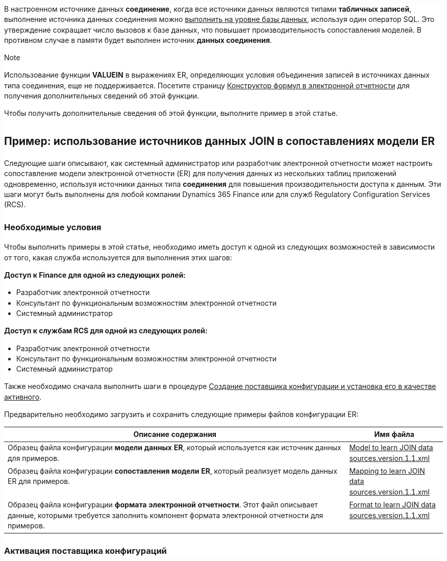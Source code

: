 В настроенном источнике данных **соединение**, когда все источники данных являются типами **табличных записей**, выполнение источника данных соединения можно [выполнить на уровне базы данных](#analyze), используя один оператор SQL. Это утверждение сокращает число вызовов к базе данных, что повышает производительность сопоставления моделей. В противном случае в памяти будет выполнен источник **данных соединения**.

> [!NOTE]
> Использование функции **VALUEIN** в выражениях ER, определяющих условия объединения записей в источниках данных типа соединения, еще не поддерживается. Посетите страницу [Конструктор формул в электронной отчетности](general-electronic-reporting-formula-designer.md) для получения дополнительных сведений об этой функции.

Чтобы получить дополнительные сведения об этой функции, выполните пример в этой статье.

## <a name="example-use-join-data-sources-in-er-model-mappings"></a>Пример: использование источников данных JOIN в сопоставлениях модели ER

Следующие шаги описывают, как системный администратор или разработчик электронной отчетности может настроить сопоставление модели электронной отчетности (ER) для получения данных из нескольких таблиц приложений одновременно, используя источники данных типа **соединения** для повышения производительности доступа к данным. Эти шаги могут быть выполнены для любой компании Dynamics 365 Finance или для служб Regulatory Configuration Services (RCS).

### <a name="prerequisites"></a>Необходимые условия

Чтобы выполнить примеры в этой статье, необходимо иметь доступ к одной из следующих возможностей в зависимости от того, какая служба используется для выполнения этих шагов:

**Доступ к Finance для одной из следующих ролей:**

- Разработчик электронной отчетности
- Консультант по функциональным возможностям электронной отчетности
- Системный администратор

**Доступ к службам RCS для одной из следующих ролей:**

- Разработчик электронной отчетности
- Консультант по функциональным возможностям электронной отчетности
- Системный администратор

Также необходимо сначала выполнить шаги в процедуре [Создание поставщика конфигурации и установка его в качестве активного](tasks/er-configuration-provider-mark-it-active-2016-11.md).

Предварительно необходимо загрузить и сохранить следующие примеры файлов конфигурации ER:

| **Описание содержания**  | **Имя файла**   |
|--------------------------|-----------------|
| Образец файла конфигурации **модели данных ER**, который используется как источник данных для примеров.| [Model to learn JOIN data sources.version.1.1.xml](https://download.microsoft.com/download/5/c/1/5c1d8a57-6ebd-425b-bc5d-c71dde92c6af/ModeltolearnJOINdatasources.version.1.xml) |
| Образец файла конфигурации **сопоставления модели ER**, который реализует модель данных ER для примеров. | [Mapping to learn JOIN data sources.version.1.1.xml](https://download.microsoft.com/download/9/2/f/92f339ca-41fc-4f5e-b458-6983c957d3dd/MappingtolearnJOINdatasources.version.1.1.xml)|
| Образец файла конфигурации **формата электронной отчетности**. Этот файл описывает данные, которыми требуется заполнить компонент формата электронной отчетности для примеров. | [Format to learn JOIN data sources.version.1.1.xml](https://download.microsoft.com/download/f/f/8/ff8f1b48-14d0-4c73-9145-bcdf8b5265bc/FormattolearnJOINdatasources.version.1.1.xml) |

### <a name="activate-a-configurations-provider"></a>Активация поставщика конфигураций
